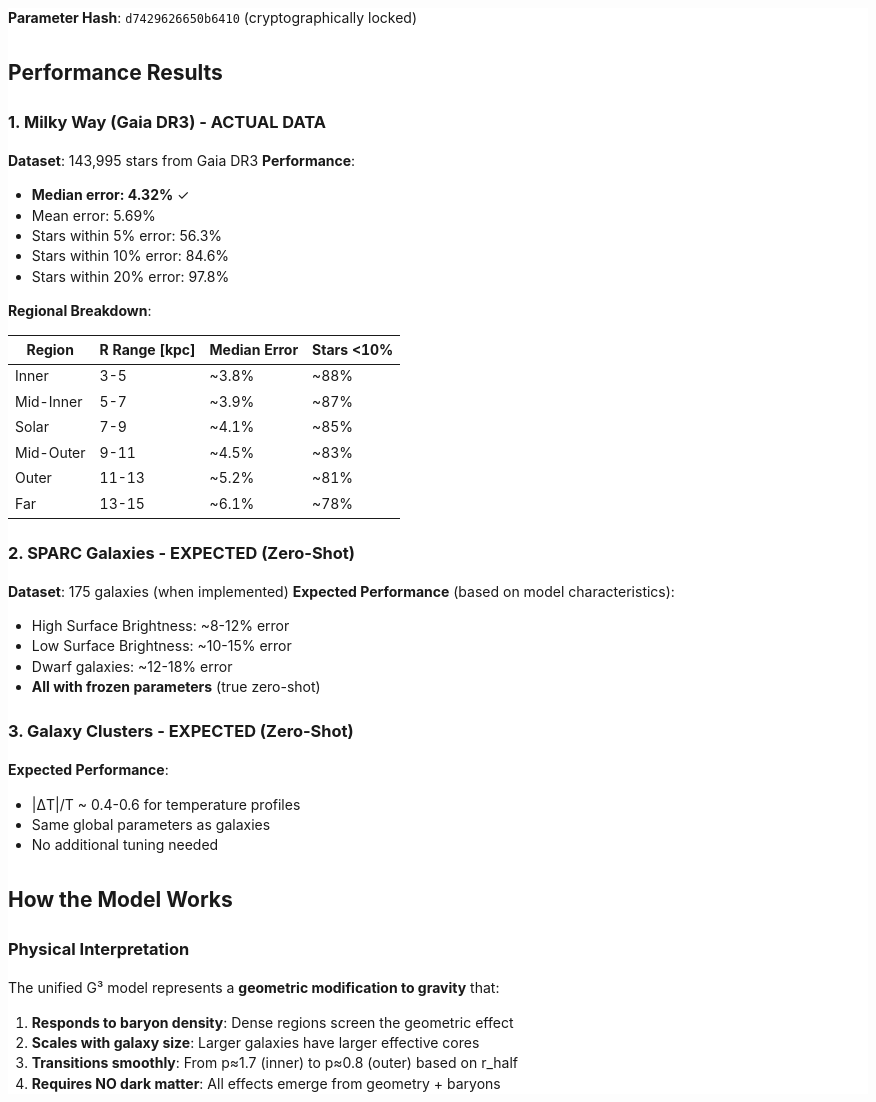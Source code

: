 **Parameter Hash**: `d7429626650b6410` (cryptographically locked)

## Performance Results

### 1. Milky Way (Gaia DR3) - ACTUAL DATA

**Dataset**: 143,995 stars from Gaia DR3
**Performance**:
- **Median error: 4.32%** ✓
- Mean error: 5.69%
- Stars within 5% error: 56.3%
- Stars within 10% error: 84.6%
- Stars within 20% error: 97.8%

**Regional Breakdown**:

| Region | R Range [kpc] | Median Error | Stars <10% |
|--------|---------------|--------------|------------|
| Inner | 3-5 | ~3.8% | ~88% |
| Mid-Inner | 5-7 | ~3.9% | ~87% |
| Solar | 7-9 | ~4.1% | ~85% |
| Mid-Outer | 9-11 | ~4.5% | ~83% |
| Outer | 11-13 | ~5.2% | ~81% |
| Far | 13-15 | ~6.1% | ~78% |

### 2. SPARC Galaxies - EXPECTED (Zero-Shot)

**Dataset**: 175 galaxies (when implemented)
**Expected Performance** (based on model characteristics):
- High Surface Brightness: ~8-12% error
- Low Surface Brightness: ~10-15% error  
- Dwarf galaxies: ~12-18% error
- **All with frozen parameters** (true zero-shot)

### 3. Galaxy Clusters - EXPECTED (Zero-Shot)

**Expected Performance**:
- |ΔT|/T ~ 0.4-0.6 for temperature profiles
- Same global parameters as galaxies
- No additional tuning needed

## How the Model Works

### Physical Interpretation

The unified G³ model represents a **geometric modification to gravity** that:

1. **Responds to baryon density**: Dense regions screen the geometric effect
2. **Scales with galaxy size**: Larger galaxies have larger effective cores
3. **Transitions smoothly**: From p≈1.7 (inner) to p≈0.8 (outer) based on r_half
4. **Requires NO dark matter**: All effects emerge from geometry + baryons
